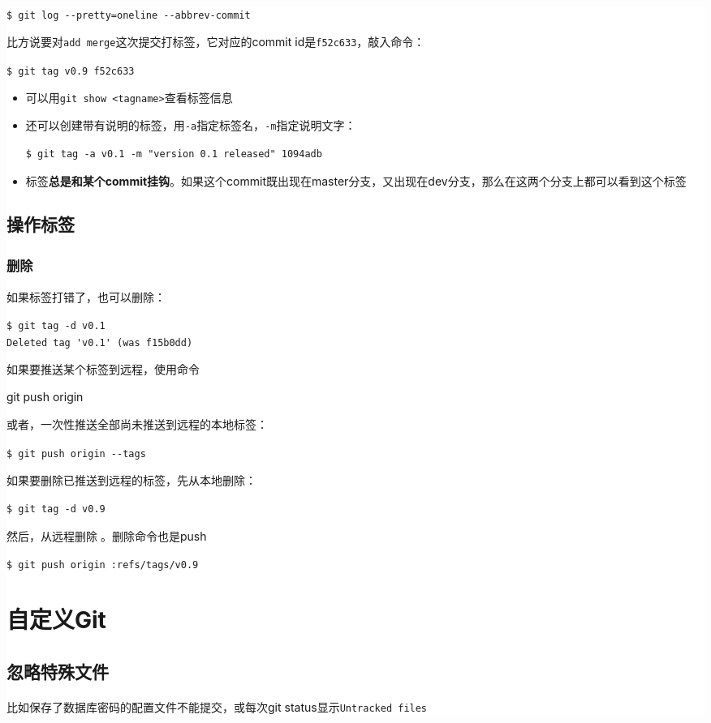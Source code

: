   ```
  $ git log --pretty=oneline --abbrev-commit
  ```

比方说要对`add merge`这次提交打标签，它对应的commit id是`f52c633`，敲入命令：

```
$ git tag v0.9 f52c633
```

- 可以用`git show <tagname>`查看标签信息 

- 还可以创建带有说明的标签，用`-a`指定标签名，`-m`指定说明文字：

  ```
  $ git tag -a v0.1 -m "version 0.1 released" 1094adb
  ```

- 标签**总是和某个commit挂钩**。如果这个commit既出现在master分支，又出现在dev分支，那么在这两个分支上都可以看到这个标签 

## 操作标签

### 删除

如果标签打错了，也可以删除：

```
$ git tag -d v0.1
Deleted tag 'v0.1' (was f15b0dd)
```

如果要推送某个标签到远程，使用命令

git push origin <tagname> 

或者，一次性推送全部尚未推送到远程的本地标签：

```
$ git push origin --tags
```

如果要删除已推送到远程的标签，先从本地删除：

```
$ git tag -d v0.9
```

然后，从远程删除 。删除命令也是push 

```
$ git push origin :refs/tags/v0.9
```

# 自定义Git

## 忽略特殊文件

比如保存了数据库密码的配置文件不能提交，或每次git status显示`Untracked files` 
